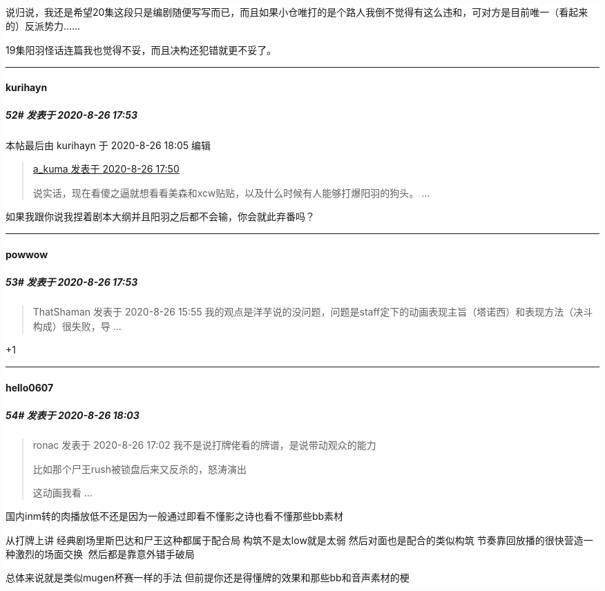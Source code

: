 说归说，我还是希望20集这段只是编剧随便写写而已，而且如果小仓唯打的是个路人我倒不觉得有这么违和，可对方是目前唯一（看起来的）反派势力……

19集阳羽怪话连篇我也觉得不妥，而且决构还犯错就更不妥了。







-----

####  kurihayn  
##### 52#       发表于 2020-8-26 17:53



 本帖最后由 kurihayn 于 2020-8-26 18:05 编辑 
<blockquote><a href="httphttps://bbs.saraba1st.com/2b/forum.php?mod=redirect&amp;goto=findpost&amp;pid=48557030&amp;ptid=1956648" target="_blank">a_kuma 发表于 2020-8-26 17:50</a>

说实话，现在看傻之逼就想看看美森和xcw贴贴，以及什么时候有人能够打爆阳羽的狗头。 ...</blockquote>
如果我跟你说我捏着剧本大纲并且阳羽之后都不会输，你会就此弃番吗？







-----

####  powwow  
##### 53#       发表于 2020-8-26 17:53



<blockquote>ThatShaman 发表于 2020-8-26 15:55
我的观点是洋芋说的没问题，问题是staff定下的动画表现主旨（塔诺西）和表现方法（决斗构成）很失败，导 ...</blockquote>
+1







-----

####  hello0607  
##### 54#       发表于 2020-8-26 18:03



<blockquote>ronac 发表于 2020-8-26 17:02
我不是说打牌佬看的牌谱，是说带动观众的能力

比如那个尸王rush被锁盘后来又反杀的，怒涛演出

这动画我看 ...</blockquote>
国内inm转的肉播放低不还是因为一般通过即看不懂影之诗也看不懂那些bb素材


从打牌上讲 经典剧场里斯巴达和尸王这种都属于配合局 构筑不是太low就是太弱 然后对面也是配合的类似构筑 节奏靠回放播的很快营造一种激烈的场面交换  然后都是靠意外错手破局 

总体来说就是类似mugen杯赛一样的手法 但前提你还是得懂牌的效果和那些bb和音声素材的梗
